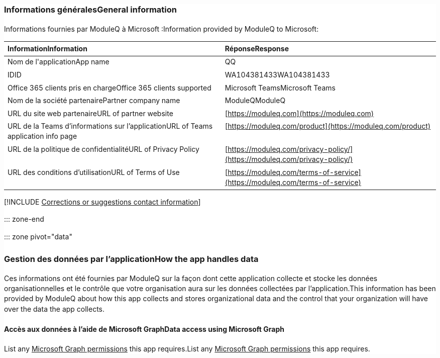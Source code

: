 ### <a name="general-information"></a><span data-ttu-id="1fa2f-107">Informations générales</span><span class="sxs-lookup"><span data-stu-id="1fa2f-107">General information</span></span>

<span data-ttu-id="1fa2f-108">Informations fournies par ModuleQ à Microsoft :</span><span class="sxs-lookup"><span data-stu-id="1fa2f-108">Information provided by ModuleQ to Microsoft:</span></span>

| <span data-ttu-id="1fa2f-109">**Information**</span><span class="sxs-lookup"><span data-stu-id="1fa2f-109">**Information**</span></span> | <span data-ttu-id="1fa2f-110">**Réponse**</span><span class="sxs-lookup"><span data-stu-id="1fa2f-110">**Response**</span></span> |
|:----------------|:-------------|
| <span data-ttu-id="1fa2f-111">Nom de l'application</span><span class="sxs-lookup"><span data-stu-id="1fa2f-111">App name</span></span> | <span data-ttu-id="1fa2f-112">Q</span><span class="sxs-lookup"><span data-stu-id="1fa2f-112">Q</span></span> |
| <span data-ttu-id="1fa2f-113">ID</span><span class="sxs-lookup"><span data-stu-id="1fa2f-113">ID</span></span> | <span data-ttu-id="1fa2f-114">WA104381433</span><span class="sxs-lookup"><span data-stu-id="1fa2f-114">WA104381433</span></span> |
| <span data-ttu-id="1fa2f-115">Office 365 clients pris en charge</span><span class="sxs-lookup"><span data-stu-id="1fa2f-115">Office 365 clients supported</span></span> | <span data-ttu-id="1fa2f-116">Microsoft Teams</span><span class="sxs-lookup"><span data-stu-id="1fa2f-116">Microsoft Teams</span></span> |
| <span data-ttu-id="1fa2f-117">Nom de la société partenaire</span><span class="sxs-lookup"><span data-stu-id="1fa2f-117">Partner company name</span></span> | <span data-ttu-id="1fa2f-118">ModuleQ</span><span class="sxs-lookup"><span data-stu-id="1fa2f-118">ModuleQ</span></span> |
| <span data-ttu-id="1fa2f-119">URL du site web partenaire</span><span class="sxs-lookup"><span data-stu-id="1fa2f-119">URL of partner website</span></span> | [https://moduleq.com](https://moduleq.com) |
| <span data-ttu-id="1fa2f-120">URL de la Teams d’informations sur l’application</span><span class="sxs-lookup"><span data-stu-id="1fa2f-120">URL of Teams application info page</span></span> | [https://moduleq.com/product](https://moduleq.com/product) |
| <span data-ttu-id="1fa2f-121">URL de la politique de confidentialité</span><span class="sxs-lookup"><span data-stu-id="1fa2f-121">URL of Privacy Policy</span></span> | [https://moduleq.com/privacy-policy/](https://moduleq.com/privacy-policy/) |
| <span data-ttu-id="1fa2f-122">URL des conditions d’utilisation</span><span class="sxs-lookup"><span data-stu-id="1fa2f-122">URL of Terms of Use</span></span> | [https://moduleq.com/terms-of-service](https://moduleq.com/terms-of-service) |

 [!INCLUDE [Corrections or suggestions contact information](../includes/corrections-or-suggestions.md)]

::: zone-end

::: zone pivot="data"

### <a name="how-the-app-handles-data"></a><span data-ttu-id="1fa2f-123">Gestion des données par l’application</span><span class="sxs-lookup"><span data-stu-id="1fa2f-123">How the app handles data</span></span>

<span data-ttu-id="1fa2f-124">Ces informations ont été fournies par ModuleQ sur la façon dont cette application collecte et stocke les données organisationnelles et le contrôle que votre organisation aura sur les données collectées par l’application.</span><span class="sxs-lookup"><span data-stu-id="1fa2f-124">This information has been provided by ModuleQ about how this app collects and stores organizational data and the control that your organization will have over the data the app collects.</span></span>

#### <a name="data-access-using-microsoft-graph"></a><span data-ttu-id="1fa2f-125">Accès aux données à l’aide de Microsoft Graph</span><span class="sxs-lookup"><span data-stu-id="1fa2f-125">Data access using Microsoft Graph</span></span>

<span data-ttu-id="1fa2f-126">List any [Microsoft Graph permissions](https://docs.microsoft.com/graph/permissions-reference) this app requires.</span><span class="sxs-lookup"><span data-stu-id="1fa2f-126">List any [Microsoft Graph permissions](https://docs.microsoft.com/graph/permissions-reference) this app requires.</span></span>
